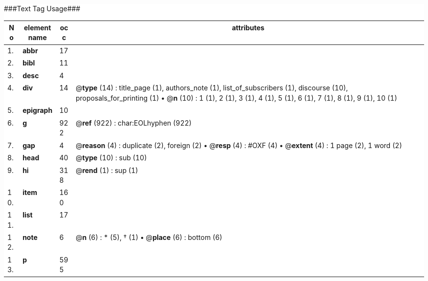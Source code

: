 
###Text Tag Usage###

|No|element name|occ|attributes|
|---|---|---|---|
|1.|__abbr__|17||
|2.|__bibl__|11||
|3.|__desc__|4||
|4.|__div__|14| @__type__ (14) : title_page (1), authors_note (1), list_of_subscribers (1), discourse (10), proposals_for_printing (1)  •  @__n__ (10) : 1 (1), 2 (1), 3 (1), 4 (1), 5 (1), 6 (1), 7 (1), 8 (1), 9 (1), 10 (1)|
|5.|__epigraph__|10||
|6.|__g__|922| @__ref__ (922) : char:EOLhyphen (922)|
|7.|__gap__|4| @__reason__ (4) : duplicate (2), foreign (2)  •  @__resp__ (4) : #OXF (4)  •  @__extent__ (4) : 1 page (2), 1 word (2)|
|8.|__head__|40| @__type__ (10) : sub (10)|
|9.|__hi__|318| @__rend__ (1) : sup (1)|
|10.|__item__|160||
|11.|__list__|17||
|12.|__note__|6| @__n__ (6) : * (5), † (1)  •  @__place__ (6) : bottom (6)|
|13.|__p__|595||